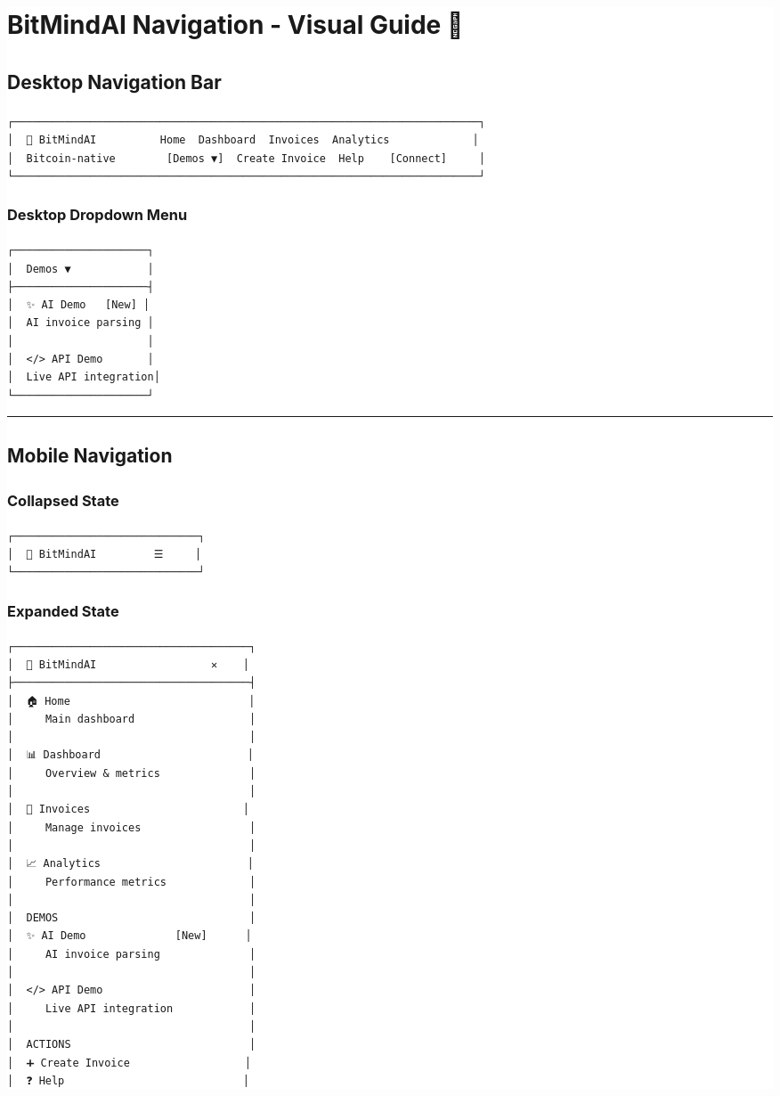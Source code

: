 # BitMindAI Navigation - Visual Guide 🎨

## Desktop Navigation Bar

```
┌─────────────────────────────────────────────────────────────────────────┐
│  🧠 BitMindAI          Home  Dashboard  Invoices  Analytics             │
│  Bitcoin-native        [Demos ▼]  Create Invoice  Help    [Connect]     │
└─────────────────────────────────────────────────────────────────────────┘
```

### Desktop Dropdown Menu
```
┌─────────────────────┐
│  Demos ▼            │
├─────────────────────┤
│  ✨ AI Demo   [New] │
│  AI invoice parsing │
│                     │
│  </> API Demo       │
│  Live API integration│
└─────────────────────┘
```

---

## Mobile Navigation

### Collapsed State
```
┌─────────────────────────────┐
│  🧠 BitMindAI         ☰     │
└─────────────────────────────┘
```

### Expanded State
```
┌─────────────────────────────────────┐
│  🧠 BitMindAI                  ✕    │
├─────────────────────────────────────┤
│  🏠 Home                            │
│     Main dashboard                  │
│                                     │
│  📊 Dashboard                       │
│     Overview & metrics              │
│                                     │
│  📄 Invoices                        │
│     Manage invoices                 │
│                                     │
│  📈 Analytics                       │
│     Performance metrics             │
│                                     │
│  DEMOS                              │
│  ✨ AI Demo              [New]      │
│     AI invoice parsing              │
│                                     │
│  </> API Demo                       │
│     Live API integration            │
│                                     │
│  ACTIONS                            │
│  ➕ Create Invoice                  │
│  ❓ Help                            │
```